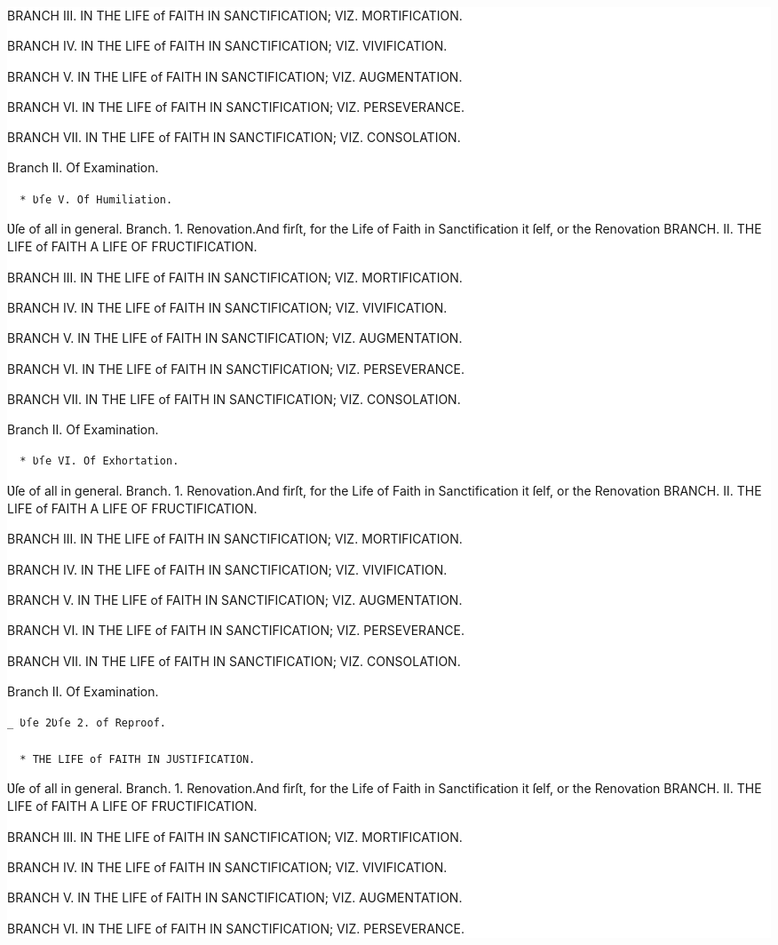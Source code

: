 BRANCH III. IN THE LIFE of FAITH IN SANCTIFICATION; VIZ. MORTIFICATION.

BRANCH IV. IN THE LIFE of FAITH IN SANCTIFICATION; VIZ. VIVIFICATION.

BRANCH V. IN THE LIFE of FAITH IN SANCTIFICATION; VIZ. AUGMENTATION.

BRANCH VI. IN THE LIFE of FAITH IN SANCTIFICATION; VIZ. PERSEVERANCE.

BRANCH VII. IN THE LIFE of FAITH IN SANCTIFICATION; VIZ. CONSOLATION.

Branch II. Of Examination.

      * Ʋſe V. Of Humiliation.

Ʋſe of all in general.
Branch. 1. Renovation.And firſt, for the Life of Faith in Sanctification it ſelf, or the Renovation 
BRANCH. II. THE LIFE of FAITH A LIFE OF FRUCTIFICATION.

BRANCH III. IN THE LIFE of FAITH IN SANCTIFICATION; VIZ. MORTIFICATION.

BRANCH IV. IN THE LIFE of FAITH IN SANCTIFICATION; VIZ. VIVIFICATION.

BRANCH V. IN THE LIFE of FAITH IN SANCTIFICATION; VIZ. AUGMENTATION.

BRANCH VI. IN THE LIFE of FAITH IN SANCTIFICATION; VIZ. PERSEVERANCE.

BRANCH VII. IN THE LIFE of FAITH IN SANCTIFICATION; VIZ. CONSOLATION.

Branch II. Of Examination.

      * Ʋſe VI. Of Exhortation.

Ʋſe of all in general.
Branch. 1. Renovation.And firſt, for the Life of Faith in Sanctification it ſelf, or the Renovation 
BRANCH. II. THE LIFE of FAITH A LIFE OF FRUCTIFICATION.

BRANCH III. IN THE LIFE of FAITH IN SANCTIFICATION; VIZ. MORTIFICATION.

BRANCH IV. IN THE LIFE of FAITH IN SANCTIFICATION; VIZ. VIVIFICATION.

BRANCH V. IN THE LIFE of FAITH IN SANCTIFICATION; VIZ. AUGMENTATION.

BRANCH VI. IN THE LIFE of FAITH IN SANCTIFICATION; VIZ. PERSEVERANCE.

BRANCH VII. IN THE LIFE of FAITH IN SANCTIFICATION; VIZ. CONSOLATION.

Branch II. Of Examination.

    _ Ʋſe 2Ʋſe 2. of Reproof.

      * THE LIFE of FAITH IN JUSTIFICATION.

Ʋſe of all in general.
Branch. 1. Renovation.And firſt, for the Life of Faith in Sanctification it ſelf, or the Renovation 
BRANCH. II. THE LIFE of FAITH A LIFE OF FRUCTIFICATION.

BRANCH III. IN THE LIFE of FAITH IN SANCTIFICATION; VIZ. MORTIFICATION.

BRANCH IV. IN THE LIFE of FAITH IN SANCTIFICATION; VIZ. VIVIFICATION.

BRANCH V. IN THE LIFE of FAITH IN SANCTIFICATION; VIZ. AUGMENTATION.

BRANCH VI. IN THE LIFE of FAITH IN SANCTIFICATION; VIZ. PERSEVERANCE.
